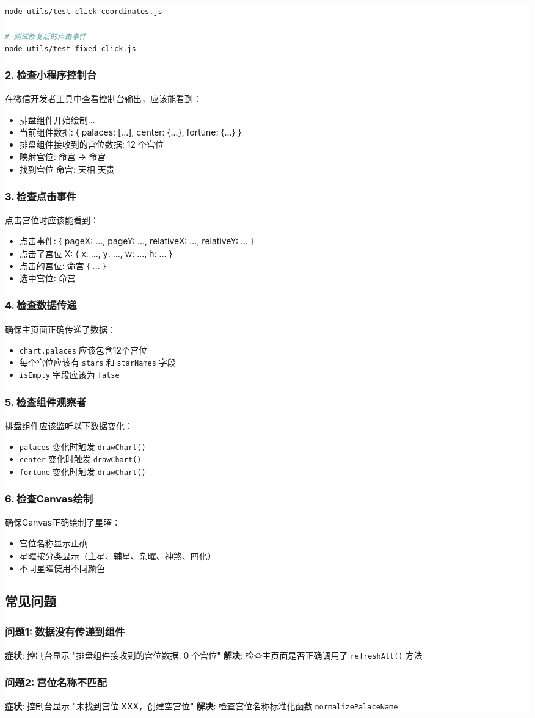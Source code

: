 ```bash
node utils/test-click-coordinates.js

# 测试修复后的点击事件
node utils/test-fixed-click.js
```

### 2. 检查小程序控制台
在微信开发者工具中查看控制台输出，应该能看到：
- 排盘组件开始绘制...
- 当前组件数据: { palaces: [...], center: {...}, fortune: {...} }
- 排盘组件接收到的宫位数据: 12 个宫位
- 映射宫位: 命宫 -> 命宫
- 找到宫位 命宫: 天相 天贵

### 3. 检查点击事件
点击宫位时应该能看到：
- 点击事件: { pageX: ..., pageY: ..., relativeX: ..., relativeY: ... }
- 点击了宫位 X: { x: ..., y: ..., w: ..., h: ... }
- 点击的宫位: 命宫 { ... }
- 选中宫位: 命宫

### 4. 检查数据传递
确保主页面正确传递了数据：
- `chart.palaces` 应该包含12个宫位
- 每个宫位应该有 `stars` 和 `starNames` 字段
- `isEmpty` 字段应该为 `false`

### 5. 检查组件观察者
排盘组件应该监听以下数据变化：
- `palaces` 变化时触发 `drawChart()`
- `center` 变化时触发 `drawChart()`
- `fortune` 变化时触发 `drawChart()`

### 6. 检查Canvas绘制
确保Canvas正确绘制了星曜：
- 宫位名称显示正确
- 星曜按分类显示（主星、辅星、杂曜、神煞、四化）
- 不同星曜使用不同颜色

## 常见问题

### 问题1: 数据没有传递到组件
**症状**: 控制台显示 "排盘组件接收到的宫位数据: 0 个宫位"
**解决**: 检查主页面是否正确调用了 `refreshAll()` 方法

### 问题2: 宫位名称不匹配
**症状**: 控制台显示 "未找到宫位 XXX，创建空宫位"
**解决**: 检查宫位名称标准化函数 `normalizePalaceName`
